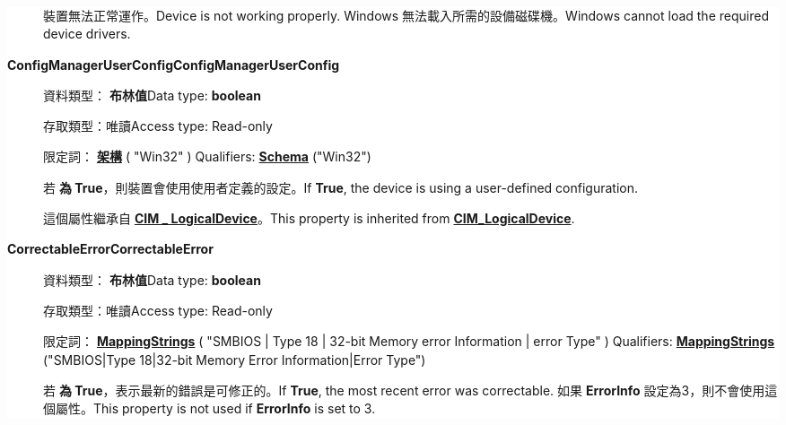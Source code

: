 
</dt> <dd>

<span data-ttu-id="4aebc-299">裝置無法正常運作。</span><span class="sxs-lookup"><span data-stu-id="4aebc-299">Device is not working properly.</span></span> <span data-ttu-id="4aebc-300">Windows 無法載入所需的設備磁碟機。</span><span class="sxs-lookup"><span data-stu-id="4aebc-300">Windows cannot load the required device drivers.</span></span>

</dd> </dl>

</dd> <dt>

<span data-ttu-id="4aebc-301">**ConfigManagerUserConfig**</span><span class="sxs-lookup"><span data-stu-id="4aebc-301">**ConfigManagerUserConfig**</span></span>
</dt> <dd> <dl> <dt>

<span data-ttu-id="4aebc-302">資料類型： **布林值**</span><span class="sxs-lookup"><span data-stu-id="4aebc-302">Data type: **boolean**</span></span>
</dt> <dt>

<span data-ttu-id="4aebc-303">存取類型：唯讀</span><span class="sxs-lookup"><span data-stu-id="4aebc-303">Access type: Read-only</span></span>
</dt> <dt>

<span data-ttu-id="4aebc-304">限定詞： [**架構**](/windows/desktop/WmiSdk/standard-qualifiers) ( "Win32" ) </span><span class="sxs-lookup"><span data-stu-id="4aebc-304">Qualifiers: [**Schema**](/windows/desktop/WmiSdk/standard-qualifiers) ("Win32")</span></span>
</dt> </dl>

<span data-ttu-id="4aebc-305">若 **為 True**，則裝置會使用使用者定義的設定。</span><span class="sxs-lookup"><span data-stu-id="4aebc-305">If **True**, the device is using a user-defined configuration.</span></span>

<span data-ttu-id="4aebc-306">這個屬性繼承自 [**CIM \_ LogicalDevice**](cim-logicaldevice.md)。</span><span class="sxs-lookup"><span data-stu-id="4aebc-306">This property is inherited from [**CIM\_LogicalDevice**](cim-logicaldevice.md).</span></span>

</dd> <dt>

<span data-ttu-id="4aebc-307">**CorrectableError**</span><span class="sxs-lookup"><span data-stu-id="4aebc-307">**CorrectableError**</span></span>
</dt> <dd> <dl> <dt>

<span data-ttu-id="4aebc-308">資料類型： **布林值**</span><span class="sxs-lookup"><span data-stu-id="4aebc-308">Data type: **boolean**</span></span>
</dt> <dt>

<span data-ttu-id="4aebc-309">存取類型：唯讀</span><span class="sxs-lookup"><span data-stu-id="4aebc-309">Access type: Read-only</span></span>
</dt> <dt>

<span data-ttu-id="4aebc-310">限定詞： [**MappingStrings**](/windows/desktop/WmiSdk/standard-qualifiers) ( "SMBIOS \| Type 18 \| 32-bit Memory error Information \| error Type" ) </span><span class="sxs-lookup"><span data-stu-id="4aebc-310">Qualifiers: [**MappingStrings**](/windows/desktop/WmiSdk/standard-qualifiers) ("SMBIOS\|Type 18\|32-bit Memory Error Information\|Error Type")</span></span>
</dt> </dl>

<span data-ttu-id="4aebc-311">若 **為 True**，表示最新的錯誤是可修正的。</span><span class="sxs-lookup"><span data-stu-id="4aebc-311">If **True**, the most recent error was correctable.</span></span> <span data-ttu-id="4aebc-312">如果 **ErrorInfo** 設定為3，則不會使用這個屬性。</span><span class="sxs-lookup"><span data-stu-id="4aebc-312">This property is not used if **ErrorInfo** is set to 3.</span></span>

